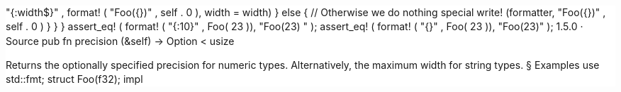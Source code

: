 "{:width$}"
,
format!
(
"Foo({})"
,
self
.
0
), width = width)
        }
else
{
// Otherwise we do nothing special
write!
(formatter,
"Foo({})"
,
self
.
0
)
        }
    }
}
assert_eq!
(
format!
(
"{:10}"
, Foo(
23
)),
"Foo(23)   "
);
assert_eq!
(
format!
(
"{}"
, Foo(
23
)),
"Foo(23)"
);
1.5.0
·
Source
pub fn
precision
(&self) ->
Option
<
usize
>
Returns the optionally specified precision for numeric types.
Alternatively, the maximum width for string types.
§
Examples
use
std::fmt;
struct
Foo(f32);
impl